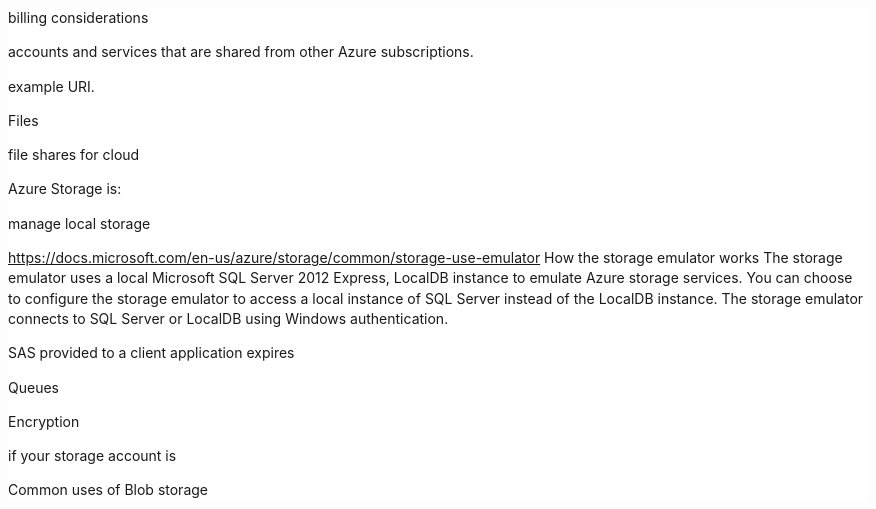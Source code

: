 
billing considerations 





accounts and services that are shared from other Azure subscriptions.





example URI. 





Files





file shares for cloud 





Azure Storage is:





manage local storage 

https://docs.microsoft.com/en-us/azure/storage/common/storage-use-emulator How the storage emulator works The storage emulator uses a local Microsoft SQL Server 2012 Express, LocalDB instance to emulate Azure storage services. You can choose to configure the storage emulator to access a local instance of SQL Server instead of the LocalDB instance. The storage emulator connects to SQL Server or LocalDB using Windows authentication.





SAS provided to a client application expires 





Queues





Encryption





if your storage account is 





Common uses of Blob storage 




